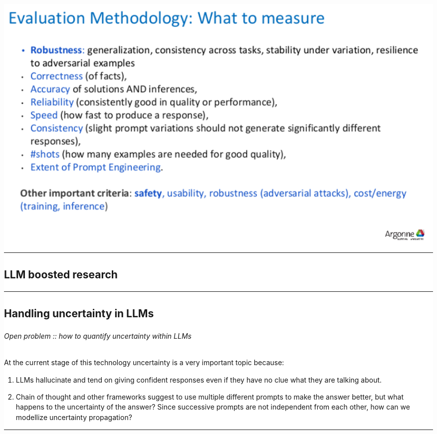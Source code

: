 


<img src="./img/how_to_test.png">

---



## LLM boosted research

---

## Handling uncertainty in LLMs
###### Open problem :: how to quantify uncertainty within LLMs

At the current stage of this technology uncertainty is a very important topic because:

1. LLMs hallucinate and tend on giving confident responses even if they have no clue what they are talking about.

2. Chain of thought and other frameworks suggest to use multiple different prompts to make the answer better, but what happens to the uncertainty of the answer? Since successive prompts are not independent from each other, how can we modellize uncertainty propagation?

---


